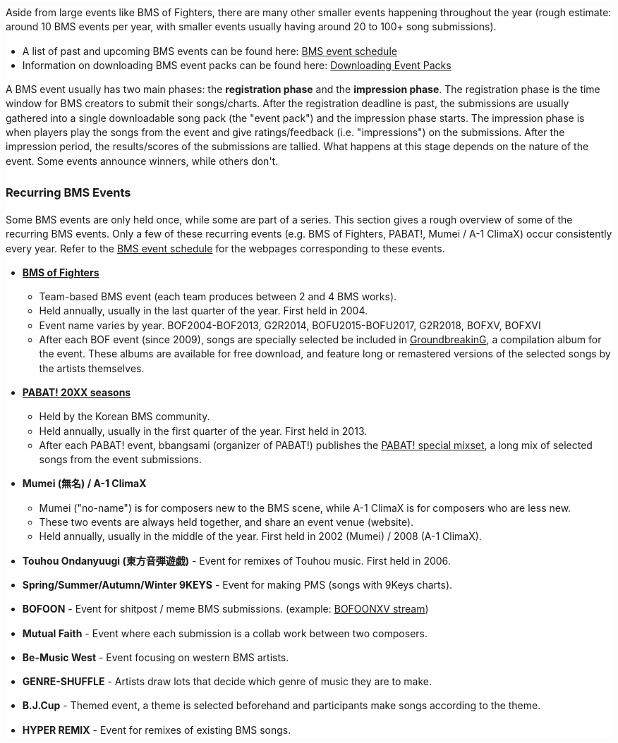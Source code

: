 Aside from large events like BMS of Fighters, there are many other smaller events happening throughout the year (rough estimate: around 10 BMS events per year, with smaller events usually having around 20 to 100+ song submissions).

- A list of past and upcoming BMS events can be found here: [BMS event schedule](https://hitkey.nekokan.dyndns.info/bmsevt.htm#ALL)
- Information on downloading BMS event packs can be found here: [Downloading Event Packs](Downloading-Songs#event-packs)

A BMS event usually has two main phases: the **registration phase** and the **impression phase**.
The registration phase is the time window for BMS creators to submit their songs/charts. After the registration deadline is past, the submissions are usually gathered into a single downloadable song pack (the "event pack") and the impression phase starts. The impression phase is when players play the songs from the event and give ratings/feedback (i.e. "impressions") on the submissions. 
After the impression period, the results/scores of the submissions are tallied. What happens at this stage depends on the nature of the event. Some events announce winners, while others don't.

### Recurring BMS Events
Some BMS events are only held once, while some are part of a series. This section gives a rough overview of some of the recurring BMS events. Only a few of these recurring events (e.g. BMS of Fighters, PABAT!, Mumei / A-1 ClimaX) occur consistently every year. Refer to the [BMS event schedule](https://hitkey.nekokan.dyndns.info/bmsevt.htm#ALL) for the webpages corresponding to these events.

- [**BMS of Fighters**](https://www.bmsoffighters.net/)
    - Team-based BMS event (each team produces between 2 and 4 BMS works).
    - Held annually, usually in the last quarter of the year. First held in 2004.
    - Event name varies by year. BOF2004-BOF2013, G2R2014, BOFU2015-BOFU2017, G2R2018, BOFXV, BOFXVI
    - After each BOF event (since 2009), songs are specially selected be included in [GroundbreakinG](https://gdbg.tv/), a compilation album for the event. These albums are available for free download, and feature long or remastered versions of the selected songs by the artists themselves.

- [**PABAT! 20XX seasons**](http://k-bms.com/)
    - Held by the Korean BMS community.
    - Held annually, usually in the first quarter of the year. First held in 2013.
    - After each PABAT! event, bbangsami (organizer of PABAT!) publishes the [PABAT! special mixset](https://soundcloud.com/bbangsami/sets/pabat-special-mixset), a long mix of selected songs from the event submissions.

- **Mumei (無名) / A-1 ClimaX**
    - Mumei ("no-name") is for composers new to the BMS scene, while A-1 ClimaX is for composers who are less new.
    - These two events are always held together, and share an event venue (website).
    - Held annually, usually in the middle of the year. First held in 2002 (Mumei) / 2008 (A-1 ClimaX).

- **Touhou Ondanyuugi (東方音弾遊戯)** - Event for remixes of Touhou music. First held in 2006.
- **Spring/Summer/Autumn/Winter 9KEYS** - Event for making PMS (songs with 9Keys charts).
- **BOFOON** - Event for shitpost / meme BMS submissions. (example: [BOFOONXV stream](https://youtu.be/vqZalh_JQSk))
- **Mutual Faith** - Event where each submission is a collab work between two composers.
- **Be-Music West** - Event focusing on western BMS artists.
- **GENRE-SHUFFLE** - Artists draw lots that decide which genre of music they are to make.
- **B.J.Cup** - Themed event, a theme is selected beforehand and participants make songs according to the theme.
- **HYPER REMIX** - Event for remixes of existing BMS songs.
